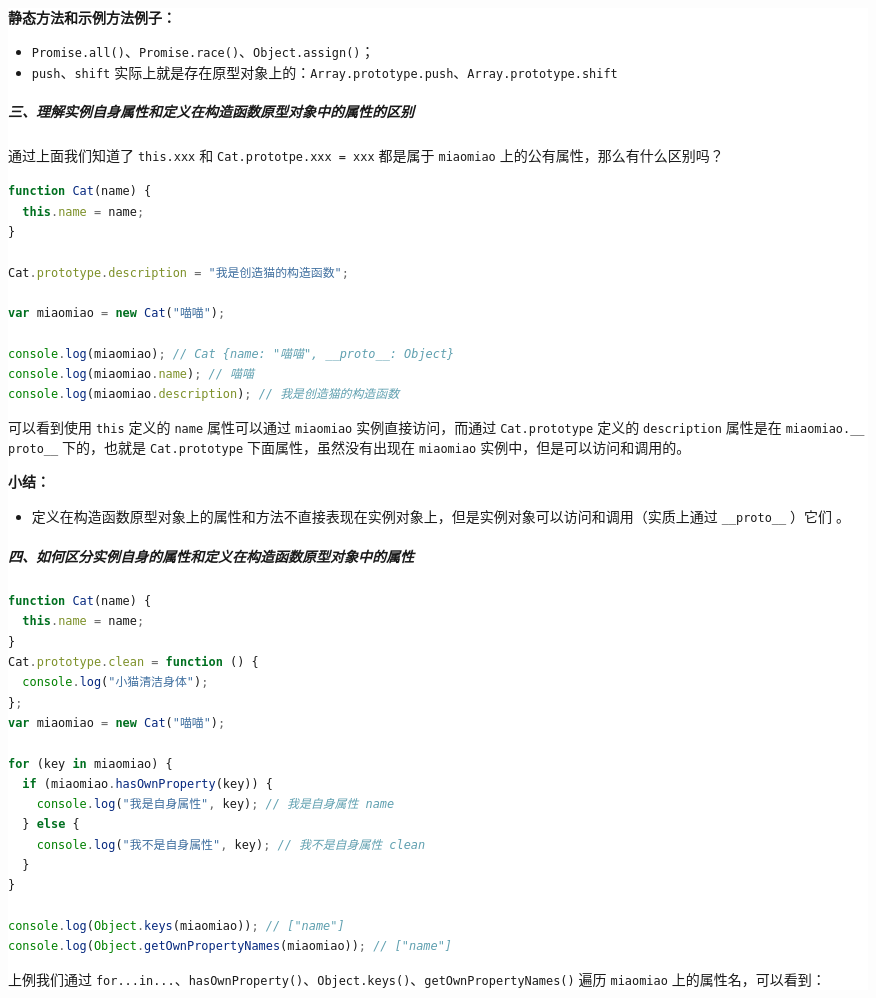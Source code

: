 **静态方法和示例方法例子：**

- `Promise.all()`、`Promise.race()`、`Object.assign()`；
- `push`、`shift` 实际上就是存在原型对象上的：`Array.prototype.push`、`Array.prototype.shift`

##### 三、理解实例自身属性和定义在构造函数原型对象中的属性的区别

通过上面我们知道了 `this.xxx` 和 `Cat.prototpe.xxx = xxx` 都是属于 `miaomiao` 上的公有属性，那么有什么区别吗？

```js
function Cat(name) {
  this.name = name;
}

Cat.prototype.description = "我是创造猫的构造函数";

var miaomiao = new Cat("喵喵");

console.log(miaomiao); // Cat {name: "喵喵", __proto__: Object}
console.log(miaomiao.name); // 喵喵
console.log(miaomiao.description); // 我是创造猫的构造函数
```

可以看到使用 `this` 定义的 `name` 属性可以通过 `miaomiao` 实例直接访问，而通过 `Cat.prototype` 定义的 `description` 属性是在 `miaomiao.__proto__` 下的，也就是 `Cat.prototype` 下面属性，虽然没有出现在 `miaomiao` 实例中，但是可以访问和调用的。

**小结：**

- 定义在构造函数原型对象上的属性和方法不直接表现在实例对象上，但是实例对象可以访问和调用（实质上通过 `__proto__` ）它们 。

##### 四、如何区分**实例自身的属性**和**定义在构造函数原型对象中的属性**

```js
function Cat(name) {
  this.name = name;
}
Cat.prototype.clean = function () {
  console.log("小猫清洁身体");
};
var miaomiao = new Cat("喵喵");

for (key in miaomiao) {
  if (miaomiao.hasOwnProperty(key)) {
    console.log("我是自身属性", key); // 我是自身属性 name
  } else {
    console.log("我不是自身属性", key); // 我不是自身属性 clean
  }
}

console.log(Object.keys(miaomiao)); // ["name"]
console.log(Object.getOwnPropertyNames(miaomiao)); // ["name"]
```

上例我们通过 `for...in...`、`hasOwnProperty()`、`Object.keys()`、`getOwnPropertyNames()` 遍历 `miaomiao` 上的属性名，可以看到：
